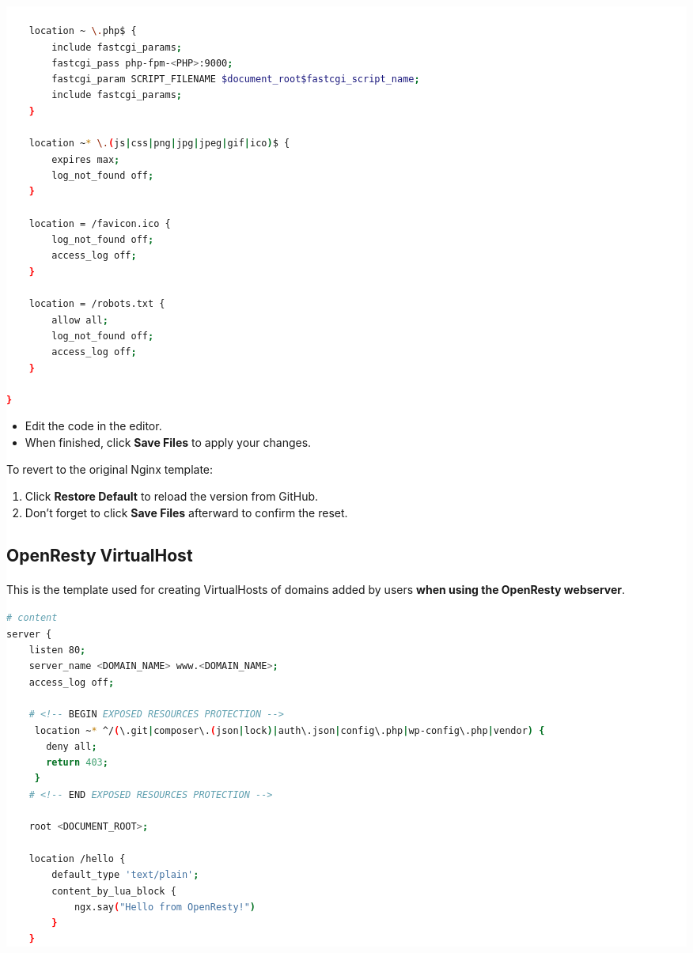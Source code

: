```bash
    
    location ~ \.php$ {
        include fastcgi_params;
        fastcgi_pass php-fpm-<PHP>:9000;
        fastcgi_param SCRIPT_FILENAME $document_root$fastcgi_script_name;
        include fastcgi_params;
    }

    location ~* \.(js|css|png|jpg|jpeg|gif|ico)$ {
        expires max;
        log_not_found off;
    }

    location = /favicon.ico {
        log_not_found off;
        access_log off;
    }

    location = /robots.txt {
        allow all;
        log_not_found off;
        access_log off;
    }

}

```

- Edit the code in the editor.
- When finished, click **Save Files** to apply your changes.

To revert to the original Nginx template:

1. Click **Restore Default** to reload the version from GitHub.
2. Don’t forget to click **Save Files** afterward to confirm the reset.


## OpenResty VirtualHost

This is the template used for creating VirtualHosts of domains added by users **when using the OpenResty webserver**.

```bash
# content
server {
    listen 80;
    server_name <DOMAIN_NAME> www.<DOMAIN_NAME>;
    access_log off;

    # <!-- BEGIN EXPOSED RESOURCES PROTECTION -->
     location ~* ^/(\.git|composer\.(json|lock)|auth\.json|config\.php|wp-config\.php|vendor) {
       deny all;
       return 403;
     }
    # <!-- END EXPOSED RESOURCES PROTECTION -->

    root <DOCUMENT_ROOT>;

    location /hello {
        default_type 'text/plain';
        content_by_lua_block {
            ngx.say("Hello from OpenResty!")
        }
    }

```